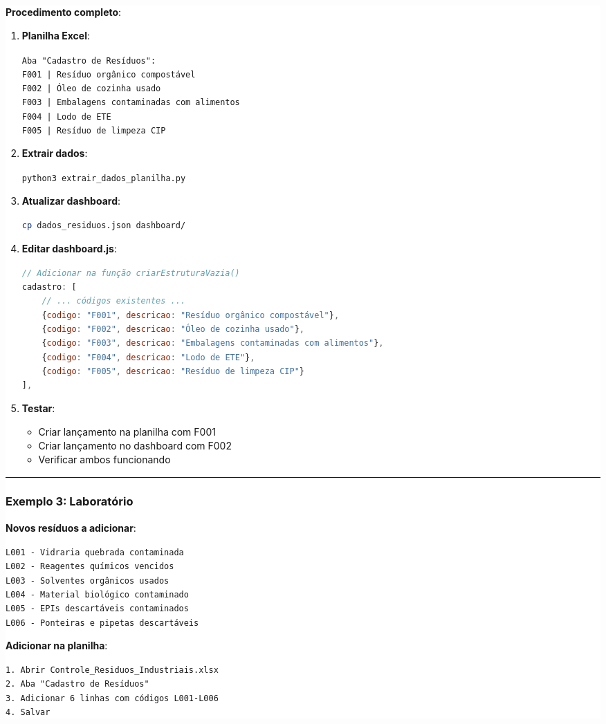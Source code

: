 **Procedimento completo**:

1. **Planilha Excel**:
   ```
   Aba "Cadastro de Resíduos":
   F001 | Resíduo orgânico compostável
   F002 | Óleo de cozinha usado
   F003 | Embalagens contaminadas com alimentos
   F004 | Lodo de ETE
   F005 | Resíduo de limpeza CIP
   ```

2. **Extrair dados**:
   ```bash
   python3 extrair_dados_planilha.py
   ```

3. **Atualizar dashboard**:
   ```bash
   cp dados_residuos.json dashboard/
   ```

4. **Editar dashboard.js**:
   ```javascript
   // Adicionar na função criarEstruturaVazia()
   cadastro: [
       // ... códigos existentes ...
       {codigo: "F001", descricao: "Resíduo orgânico compostável"},
       {codigo: "F002", descricao: "Óleo de cozinha usado"},
       {codigo: "F003", descricao: "Embalagens contaminadas com alimentos"},
       {codigo: "F004", descricao: "Lodo de ETE"},
       {codigo: "F005", descricao: "Resíduo de limpeza CIP"}
   ],
   ```

5. **Testar**:
   - Criar lançamento na planilha com F001
   - Criar lançamento no dashboard com F002
   - Verificar ambos funcionando

---

### Exemplo 3: Laboratório

**Novos resíduos a adicionar**:

```
L001 - Vidraria quebrada contaminada
L002 - Reagentes químicos vencidos
L003 - Solventes orgânicos usados
L004 - Material biológico contaminado
L005 - EPIs descartáveis contaminados
L006 - Ponteiras e pipetas descartáveis
```

**Adicionar na planilha**:
```
1. Abrir Controle_Residuos_Industriais.xlsx
2. Aba "Cadastro de Resíduos"
3. Adicionar 6 linhas com códigos L001-L006
4. Salvar
```
